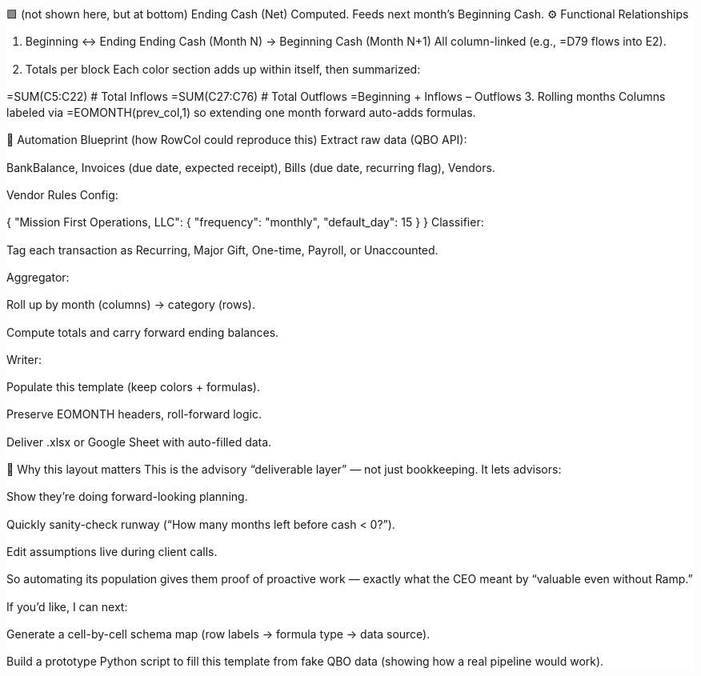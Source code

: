 🟩 (not shown here, but at bottom)	Ending Cash (Net)	Computed. Feeds next month’s Beginning Cash.
⚙️ Functional Relationships
1. Beginning ↔ Ending
Ending Cash (Month N) → Beginning Cash (Month N+1)
All column-linked (e.g., =D79 flows into E2).

2. Totals per block
Each color section adds up within itself, then summarized:

=SUM(C5:C22)   # Total Inflows
=SUM(C27:C76)  # Total Outflows
=Beginning + Inflows – Outflows
3. Rolling months
Columns labeled via =EOMONTH(prev_col,1) so extending one month forward auto-adds formulas.

🔁 Automation Blueprint (how RowCol could reproduce this)
Extract raw data (QBO API):

BankBalance, Invoices (due date, expected receipt), Bills (due date, recurring flag), Vendors.

Vendor Rules Config:

{ "Mission First Operations, LLC": { "frequency": "monthly", "default_day": 15 } }
Classifier:

Tag each transaction as Recurring, Major Gift, One-time, Payroll, or Unaccounted.

Aggregator:

Roll up by month (columns) → category (rows).

Compute totals and carry forward ending balances.

Writer:

Populate this template (keep colors + formulas).

Preserve EOMONTH headers, roll-forward logic.

Deliver .xlsx or Google Sheet with auto-filled data.

🧩 Why this layout matters
This is the advisory “deliverable layer” — not just bookkeeping.
It lets advisors:

Show they’re doing forward-looking planning.

Quickly sanity-check runway (“How many months left before cash < 0?”).

Edit assumptions live during client calls.

So automating its population gives them proof of proactive work — exactly what the CEO meant by “valuable even without Ramp.”

If you’d like, I can next:

Generate a cell-by-cell schema map (row labels → formula type → data source).

Build a prototype Python script to fill this template from fake QBO data (showing how a real pipeline would work).
